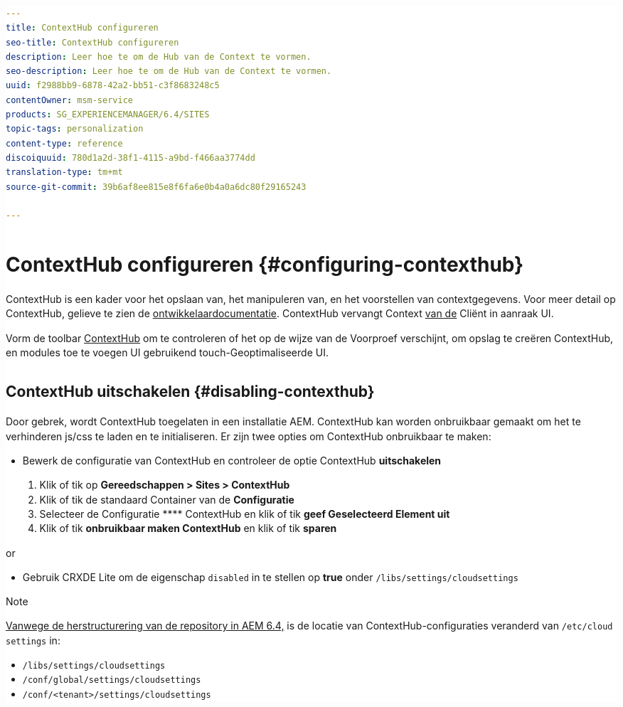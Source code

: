```yaml
---
title: ContextHub configureren
seo-title: ContextHub configureren
description: Leer hoe te om de Hub van de Context te vormen.
seo-description: Leer hoe te om de Hub van de Context te vormen.
uuid: f2988bb9-6878-42a2-bb51-c3f8683248c5
contentOwner: msm-service
products: SG_EXPERIENCEMANAGER/6.4/SITES
topic-tags: personalization
content-type: reference
discoiquuid: 780d1a2d-38f1-4115-a9bd-f466aa3774dd
translation-type: tm+mt
source-git-commit: 39b6af8ee815e8f6fa6e0b4a0a6dc80f29165243

---
```



# ContextHub configureren {#configuring-contexthub}

ContextHub is een kader voor het opslaan van, het manipuleren van, en het voorstellen van contextgegevens. Voor meer detail op ContextHub, gelieve te zien de [ontwikkelaardocumentatie](/help/sites-developing/contexthub.md). ContextHub vervangt Context [van de](/help/sites-administering/client-context.md) Cliënt in aanraak UI.

Vorm de toolbar [ContextHub](/help/sites-developing/contexthub.md) om te controleren of het op de wijze van de Voorproef verschijnt, om opslag te creëren ContextHub, en modules toe te voegen UI gebruikend touch-Geoptimaliseerde UI.

## ContextHub uitschakelen {#disabling-contexthub}

Door gebrek, wordt ContextHub toegelaten in een installatie AEM. ContextHub kan worden onbruikbaar gemaakt om het te verhinderen js/css te laden en te initialiseren. Er zijn twee opties om ContextHub onbruikbaar te maken:

* Bewerk de configuratie van ContextHub en controleer de optie ContextHub **uitschakelen**

   1. Klik of tik op **Gereedschappen > Sites > ContextHub**
   1. Klik of tik de standaard Container van de **Configuratie**
   1. Selecteer de Configuratie **** ContextHub en klik of tik **geef Geselecteerd Element uit**
   1. Klik of tik **onbruikbaar maken ContextHub** en klik of tik **sparen**

or

* Gebruik CRXDE Lite om de eigenschap `disabled` in te stellen op **true** onder `/libs/settings/cloudsettings`

>[!NOTE]
>
>[Vanwege de herstructurering van de repository in AEM 6.4,](/help/sites-deploying/repository-restructuring.md) is de locatie van ContextHub-configuraties veranderd van `/etc/cloudsettings` in:
>
> * `/libs/settings/cloudsettings`
> * `/conf/global/settings/cloudsettings`
> * `/conf/<tenant>/settings/cloudsettings`
